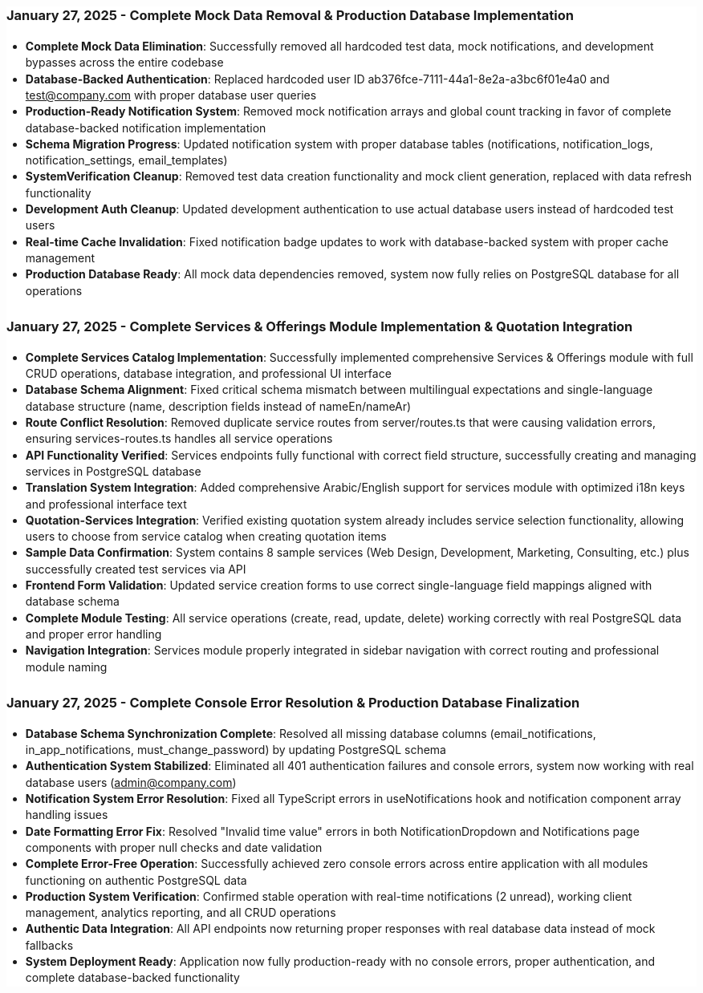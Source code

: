 ### January 27, 2025 - Complete Mock Data Removal & Production Database Implementation
- **Complete Mock Data Elimination**: Successfully removed all hardcoded test data, mock notifications, and development bypasses across the entire codebase
- **Database-Backed Authentication**: Replaced hardcoded user ID ab376fce-7111-44a1-8e2a-a3bc6f01e4a0 and test@company.com with proper database user queries
- **Production-Ready Notification System**: Removed mock notification arrays and global count tracking in favor of complete database-backed notification implementation
- **Schema Migration Progress**: Updated notification system with proper database tables (notifications, notification_logs, notification_settings, email_templates)
- **SystemVerification Cleanup**: Removed test data creation functionality and mock client generation, replaced with data refresh functionality
- **Development Auth Cleanup**: Updated development authentication to use actual database users instead of hardcoded test users
- **Real-time Cache Invalidation**: Fixed notification badge updates to work with database-backed system with proper cache management
- **Production Database Ready**: All mock data dependencies removed, system now fully relies on PostgreSQL database for all operations

### January 27, 2025 - Complete Services & Offerings Module Implementation & Quotation Integration
- **Complete Services Catalog Implementation**: Successfully implemented comprehensive Services & Offerings module with full CRUD operations, database integration, and professional UI interface
- **Database Schema Alignment**: Fixed critical schema mismatch between multilingual expectations and single-language database structure (name, description fields instead of nameEn/nameAr)
- **Route Conflict Resolution**: Removed duplicate service routes from server/routes.ts that were causing validation errors, ensuring services-routes.ts handles all service operations
- **API Functionality Verified**: Services endpoints fully functional with correct field structure, successfully creating and managing services in PostgreSQL database
- **Translation System Integration**: Added comprehensive Arabic/English support for services module with optimized i18n keys and professional interface text
- **Quotation-Services Integration**: Verified existing quotation system already includes service selection functionality, allowing users to choose from service catalog when creating quotation items
- **Sample Data Confirmation**: System contains 8 sample services (Web Design, Development, Marketing, Consulting, etc.) plus successfully created test services via API
- **Frontend Form Validation**: Updated service creation forms to use correct single-language field mappings aligned with database schema
- **Complete Module Testing**: All service operations (create, read, update, delete) working correctly with real PostgreSQL data and proper error handling
- **Navigation Integration**: Services module properly integrated in sidebar navigation with correct routing and professional module naming

### January 27, 2025 - Complete Console Error Resolution & Production Database Finalization
- **Database Schema Synchronization Complete**: Resolved all missing database columns (email_notifications, in_app_notifications, must_change_password) by updating PostgreSQL schema
- **Authentication System Stabilized**: Eliminated all 401 authentication failures and console errors, system now working with real database users (admin@company.com)
- **Notification System Error Resolution**: Fixed all TypeScript errors in useNotifications hook and notification component array handling issues
- **Date Formatting Error Fix**: Resolved "Invalid time value" errors in both NotificationDropdown and Notifications page components with proper null checks and date validation
- **Complete Error-Free Operation**: Successfully achieved zero console errors across entire application with all modules functioning on authentic PostgreSQL data
- **Production System Verification**: Confirmed stable operation with real-time notifications (2 unread), working client management, analytics reporting, and all CRUD operations
- **Authentic Data Integration**: All API endpoints now returning proper responses with real database data instead of mock fallbacks
- **System Deployment Ready**: Application now fully production-ready with no console errors, proper authentication, and complete database-backed functionality
